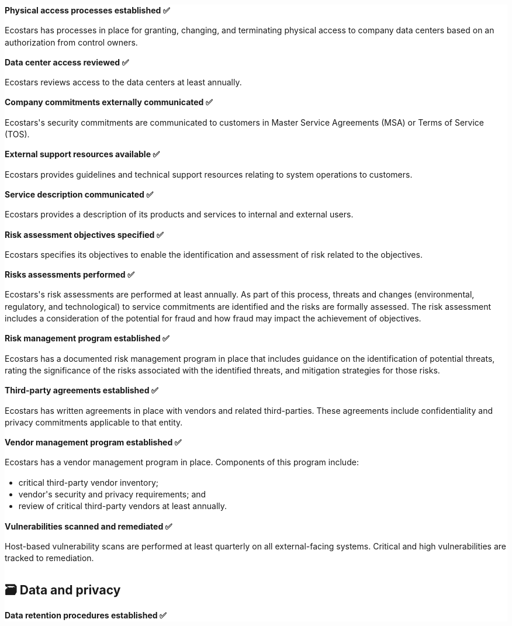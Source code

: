 **Physical access processes established ✅**

Ecostars has processes in place for granting, changing, and terminating physical access to company data centers based on an authorization from control owners.
	
**Data center access reviewed ✅**

Ecostars reviews access to the data centers at least annually.
	
**Company commitments externally communicated ✅**

Ecostars's security commitments are communicated to customers in Master Service Agreements (MSA) or Terms of Service (TOS).
	
**External support resources available ✅**

Ecostars provides guidelines and technical support resources relating to system operations to customers.
	
**Service description communicated ✅**

Ecostars provides a description of its products and services to internal and external users.
	
**Risk assessment objectives specified ✅**

Ecostars specifies its objectives to enable the identification and assessment of risk related to the objectives.
	
**Risks assessments performed ✅**

Ecostars's risk assessments are performed at least annually. As part of this process, threats and changes (environmental, regulatory, and technological) to service commitments are identified and the risks are formally assessed. The risk assessment includes a consideration of the potential for fraud and how fraud may impact the achievement of objectives.
	
**Risk management program established ✅**

Ecostars has a documented risk management program in place that includes guidance on the identification of potential threats, rating the significance of the risks associated with the identified threats, and mitigation strategies for those risks.
	
**Third-party agreements established ✅**

Ecostars has written agreements in place with vendors and related third-parties. These agreements include confidentiality and privacy commitments applicable to that entity.
	
**Vendor management program established ✅**

Ecostars has a vendor management program in place. Components of this program include:
- critical third-party vendor inventory;
- vendor's security and privacy requirements; and
- review of critical third-party vendors at least annually.

	
**Vulnerabilities scanned and remediated ✅**

Host-based vulnerability scans are performed at least quarterly on all external-facing systems. Critical and high vulnerabilities are tracked to remediation.
	


## 🗃️ Data and privacy
**Data retention procedures established ✅**
